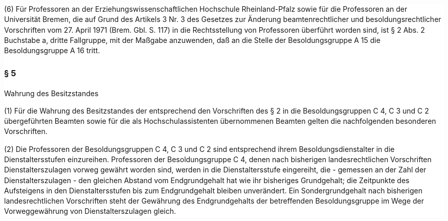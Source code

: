 </div>

<div class="jurAbsatz">

(6) Für Professoren an der Erziehungswissenschaftlichen Hochschule
Rheinland-Pfalz sowie für die Professoren an der Universität Bremen, die
auf Grund des Artikels 3 Nr. 3 des Gesetzes zur Änderung
beamtenrechtlicher und besoldungsrechtlicher Vorschriften vom 27. April
1971 (Brem. Gbl. S. 117) in die Rechtsstellung von Professoren überführt
worden sind, ist § 2 Abs. 2 Buchstabe a, dritte Fallgruppe, mit der
Maßgabe anzuwenden, daß an die Stelle der Besoldungsgruppe A 15 die
Besoldungsgruppe A 16 tritt.

</div>

</div>

</div>

</div>

<span id="BJNR011739975BJNE006200317.html"></span>

### § 5  
Wahrung des Besitzstandes

<div>

<div class="jnhtml">

<div>

<div class="jurAbsatz">

(1) Für die Wahrung des Besitzstandes der entsprechend den Vorschriften
des § 2 in die Besoldungsgruppen C 4, C 3 und C 2 übergeführten Beamten
sowie für die als Hochschulassistenten übernommenen Beamten gelten die
nachfolgenden besonderen Vorschriften.

</div>

<div class="jurAbsatz">

(2) Die Professoren der Besoldungsgruppen C 4, C 3 und C 2 sind
entsprechend ihrem Besoldungsdienstalter in die Dienstaltersstufen
einzureihen. Professoren der Besoldungsgruppe C 4, denen nach bisherigen
landesrechtlichen Vorschriften Dienstalterszulagen vorweg gewährt worden
sind, werden in die Dienstaltersstufe eingereiht, die - gemessen an der
Zahl der Dienstalterszulagen - den gleichen Abstand vom Endgrundgehalt
hat wie ihr bisheriges Grundgehalt; die Zeitpunkte des Aufsteigens in
den Dienstaltersstufen bis zum Endgrundgehalt bleiben unverändert. Ein
Sondergrundgehalt nach bisherigen landesrechtlichen Vorschriften steht
der Gewährung des Endgrundgehalts der betreffenden Besoldungsgruppe im
Wege der Vorweggewährung von Dienstalterszulagen gleich.

</div>

<div class="jurAbsatz">
